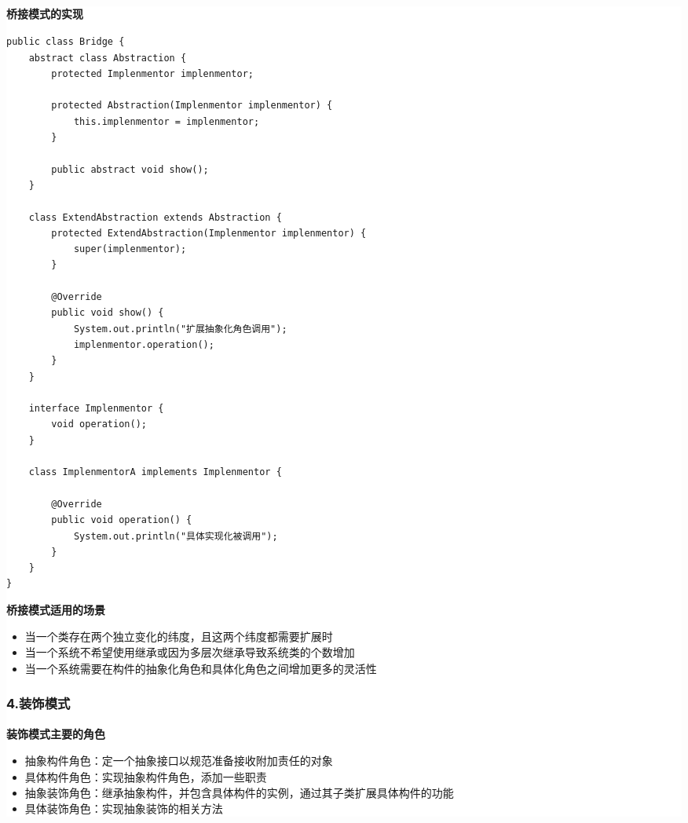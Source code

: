 <b>桥接模式的实现</b>

```
public class Bridge {
    abstract class Abstraction {
        protected Implenmentor implenmentor;

        protected Abstraction(Implenmentor implenmentor) {
            this.implenmentor = implenmentor;
        }

        public abstract void show();
    }

    class ExtendAbstraction extends Abstraction {
        protected ExtendAbstraction(Implenmentor implenmentor) {
            super(implenmentor);
        }

        @Override
        public void show() {
            System.out.println("扩展抽象化角色调用");
            implenmentor.operation();
        }
    }

    interface Implenmentor {
        void operation();
    }

    class ImplenmentorA implements Implenmentor {

        @Override
        public void operation() {
            System.out.println("具体实现化被调用");
        }
    }
}
```

<b>桥接模式适用的场景</b>

* 当一个类存在两个独立变化的纬度，且这两个纬度都需要扩展时
* 当一个系统不希望使用继承或因为多层次继承导致系统类的个数增加
* 当一个系统需要在构件的抽象化角色和具体化角色之间增加更多的灵活性

### 4.装饰模式

<b>装饰模式主要的角色</b>

* 抽象构件角色：定一个抽象接口以规范准备接收附加责任的对象
* 具体构件角色：实现抽象构件角色，添加一些职责
* 抽象装饰角色：继承抽象构件，并包含具体构件的实例，通过其子类扩展具体构件的功能
* 具体装饰角色：实现抽象装饰的相关方法
